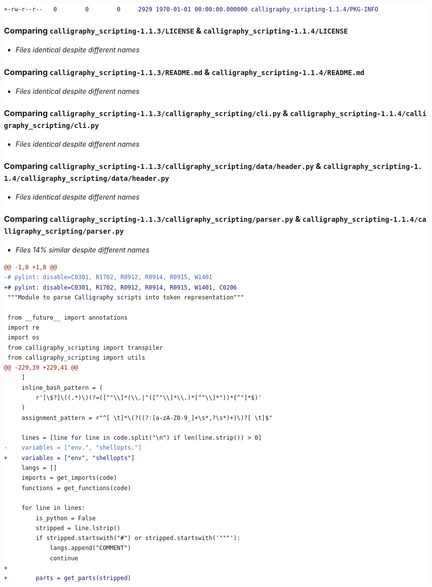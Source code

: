 ```diff
+-rw-r--r--   0        0        0     2929 1970-01-01 00:00:00.000000 calligraphy_scripting-1.1.4/PKG-INFO
```

### Comparing `calligraphy_scripting-1.1.3/LICENSE` & `calligraphy_scripting-1.1.4/LICENSE`

 * *Files identical despite different names*

### Comparing `calligraphy_scripting-1.1.3/README.md` & `calligraphy_scripting-1.1.4/README.md`

 * *Files identical despite different names*

### Comparing `calligraphy_scripting-1.1.3/calligraphy_scripting/cli.py` & `calligraphy_scripting-1.1.4/calligraphy_scripting/cli.py`

 * *Files identical despite different names*

### Comparing `calligraphy_scripting-1.1.3/calligraphy_scripting/data/header.py` & `calligraphy_scripting-1.1.4/calligraphy_scripting/data/header.py`

 * *Files identical despite different names*

### Comparing `calligraphy_scripting-1.1.3/calligraphy_scripting/parser.py` & `calligraphy_scripting-1.1.4/calligraphy_scripting/parser.py`

 * *Files 14% similar despite different names*

```diff
@@ -1,8 +1,8 @@
-# pylint: disable=C0301, R1702, R0912, R0914, R0915, W1401
+# pylint: disable=C0301, R1702, R0912, R0914, R0915, W1401, C0206
 """Module to parse Calligraphy scripts into token representation"""
 
 from __future__ import annotations
 import re
 import os
 from calligraphy_scripting import transpiler
 from calligraphy_scripting import utils
@@ -229,39 +229,41 @@
     ]
     inline_bash_pattern = (
         r'[\$?]\((.*)\)(?=([^"\\]*(\\.|"([^"\\]*\\.)*[^"\\]*"))*[^"]*$)'
     )
     assignment_pattern = r"^[ \t]*\(?((?:[a-zA-Z0-9_]+\s*,?\s*)+)\)?[ \t]$"
 
     lines = [line for line in code.split("\n") if len(line.strip()) > 0]
-    variables = ["env.", "shellopts."]
+    variables = ["env", "shellopts"]
     langs = []
     imports = get_imports(code)
     functions = get_functions(code)
 
     for line in lines:
         is_python = False
         stripped = line.lstrip()
         if stripped.startswith("#") or stripped.startswith('"""'):
             langs.append("COMMENT")
             continue
+
+        parts = get_parts(stripped)
```